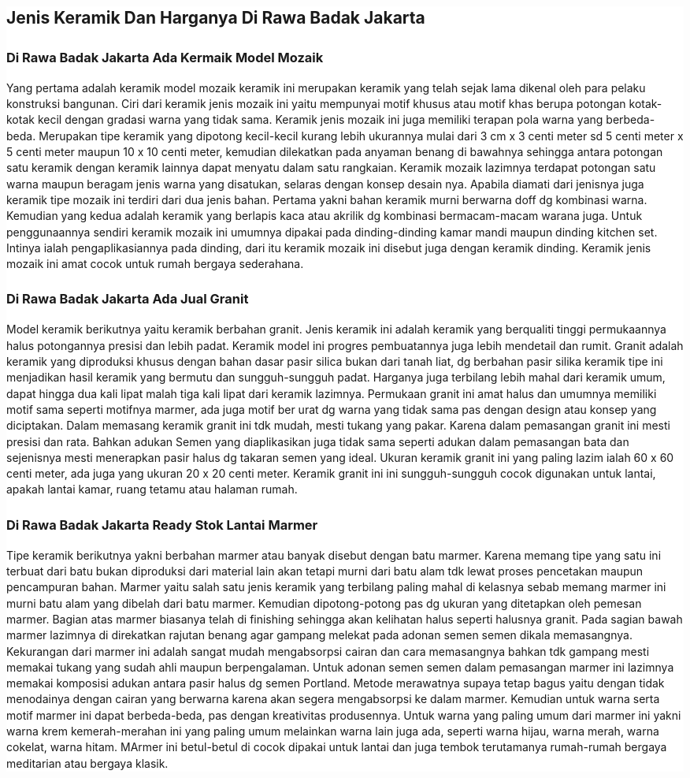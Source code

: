 ## Jenis Keramik Dan Harganya Di Rawa Badak Jakarta

### Di Rawa Badak Jakarta Ada Kermaik Model Mozaik

Yang pertama adalah keramik model mozaik keramik ini merupakan keramik yang telah sejak lama dikenal oleh para pelaku konstruksi bangunan. Ciri dari keramik jenis mozaik ini yaitu mempunyai motif khusus atau motif khas berupa potongan kotak-kotak kecil dengan gradasi warna yang tidak sama. Keramik jenis mozaik ini juga memiliki terapan pola warna yang berbeda-beda. Merupakan tipe keramik yang dipotong kecil-kecil kurang lebih ukurannya mulai dari 3 cm x 3 centi meter sd 5 centi meter x 5 centi meter maupun 10 x 10 centi meter, kemudian dilekatkan pada anyaman benang di bawahnya sehingga antara potongan satu keramik dengan keramik lainnya dapat menyatu dalam satu rangkaian. Keramik mozaik lazimnya terdapat potongan satu warna maupun beragam jenis warna yang disatukan, selaras dengan konsep desain nya. Apabila diamati dari jenisnya juga keramik tipe mozaik ini terdiri dari dua jenis bahan. Pertama yakni bahan keramik murni berwarna doff dg kombinasi warna. Kemudian yang kedua adalah keramik yang berlapis kaca atau akrilik dg kombinasi bermacam-macam warana juga. Untuk penggunaannya sendiri keramik mozaik ini umumnya dipakai pada dinding-dinding kamar mandi maupun dinding kitchen set. Intinya ialah pengaplikasiannya pada dinding, dari itu keramik mozaik ini disebut juga dengan keramik dinding. Keramik jenis mozaik ini amat cocok untuk rumah bergaya sederahana.

### Di Rawa Badak Jakarta Ada Jual Granit

Model keramik berikutnya yaitu keramik berbahan granit. Jenis keramik ini adalah keramik yang berqualiti tinggi permukaannya halus potongannya presisi dan lebih padat. Keramik model ini progres pembuatannya juga lebih mendetail dan rumit. Granit adalah keramik yang diproduksi khusus dengan bahan dasar pasir silica bukan dari tanah liat, dg berbahan pasir silika keramik tipe ini menjadikan hasil keramik yang bermutu dan sungguh-sungguh padat. Harganya juga terbilang lebih mahal dari keramik umum, dapat hingga dua kali lipat malah tiga kali lipat dari keramik lazimnya. Permukaan granit ini amat halus dan umumnya memiliki motif sama seperti motifnya marmer, ada juga motif ber urat dg warna yang tidak sama pas dengan design atau konsep yang diciptakan. Dalam memasang keramik granit ini tdk mudah, mesti tukang yang pakar. Karena dalam pemasangan granit ini mesti presisi dan rata. Bahkan adukan Semen yang diaplikasikan juga tidak sama seperti adukan dalam pemasangan bata dan sejenisnya mesti menerapkan pasir halus dg takaran semen yang ideal. Ukuran keramik granit ini yang paling lazim ialah 60 x 60 centi meter, ada juga yang ukuran 20 x 20 centi meter. Keramik granit ini ini sungguh-sungguh cocok digunakan untuk lantai, apakah lantai kamar, ruang tetamu atau halaman rumah.

### Di Rawa Badak Jakarta Ready Stok Lantai Marmer

Tipe keramik berikutnya yakni berbahan marmer atau banyak disebut dengan batu marmer. Karena memang tipe yang satu ini terbuat dari batu bukan diproduksi dari material lain akan tetapi murni dari batu alam tdk lewat proses pencetakan maupun pencampuran bahan. Marmer yaitu salah satu jenis keramik yang terbilang paling mahal di kelasnya sebab memang marmer ini murni batu alam yang dibelah dari batu marmer. Kemudian dipotong-potong pas dg ukuran yang ditetapkan oleh pemesan marmer. Bagian atas marmer biasanya telah di finishing sehingga akan kelihatan halus seperti halusnya granit. Pada sagian bawah marmer lazimnya di direkatkan rajutan benang agar gampang melekat pada adonan semen semen dikala memasangnya. Kekurangan dari marmer ini adalah sangat mudah mengabsorpsi cairan dan cara memasangnya bahkan tdk gampang mesti memakai tukang yang sudah ahli maupun berpengalaman. Untuk adonan semen semen dalam pemasangan marmer ini lazimnya memakai komposisi adukan antara pasir halus dg semen Portland. Metode merawatnya supaya tetap bagus yaitu dengan tidak menodainya dengan cairan yang berwarna karena akan segera mengabsorpsi ke dalam marmer. Kemudian untuk warna serta motif marmer ini dapat berbeda-beda, pas dengan kreativitas produsennya. Untuk warna yang paling umum dari marmer ini yakni warna krem kemerah-merahan ini yang paling umum melainkan warna lain juga ada, seperti warna hijau, warna merah, warna cokelat, warna hitam. MArmer ini betul-betul di cocok dipakai untuk lantai dan juga tembok terutamanya rumah-rumah bergaya meditarian atau bergaya klasik.
